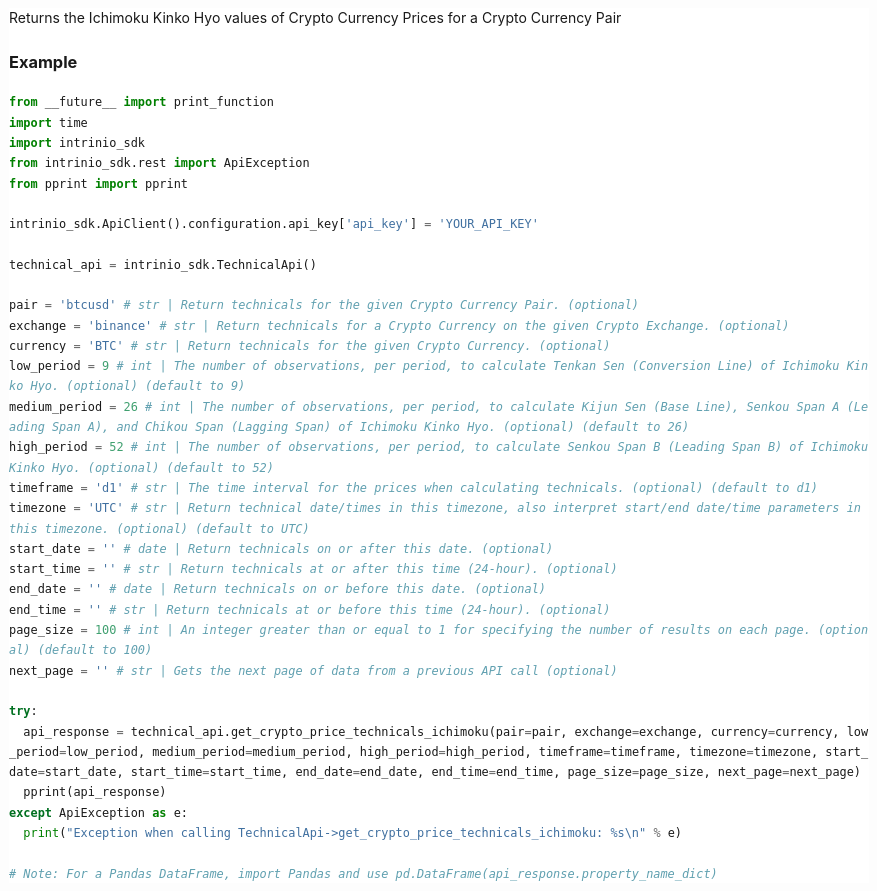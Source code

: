 
Returns the Ichimoku Kinko Hyo values of Crypto Currency Prices for a Crypto Currency Pair

[//]: # (END_OVERVIEW)

### Example
[//]: # (START_CODE_EXAMPLE)

```python
from __future__ import print_function
import time
import intrinio_sdk
from intrinio_sdk.rest import ApiException
from pprint import pprint

intrinio_sdk.ApiClient().configuration.api_key['api_key'] = 'YOUR_API_KEY'

technical_api = intrinio_sdk.TechnicalApi()

pair = 'btcusd' # str | Return technicals for the given Crypto Currency Pair. (optional)
exchange = 'binance' # str | Return technicals for a Crypto Currency on the given Crypto Exchange. (optional)
currency = 'BTC' # str | Return technicals for the given Crypto Currency. (optional)
low_period = 9 # int | The number of observations, per period, to calculate Tenkan Sen (Conversion Line) of Ichimoku Kinko Hyo. (optional) (default to 9)
medium_period = 26 # int | The number of observations, per period, to calculate Kijun Sen (Base Line), Senkou Span A (Leading Span A), and Chikou Span (Lagging Span) of Ichimoku Kinko Hyo. (optional) (default to 26)
high_period = 52 # int | The number of observations, per period, to calculate Senkou Span B (Leading Span B) of Ichimoku Kinko Hyo. (optional) (default to 52)
timeframe = 'd1' # str | The time interval for the prices when calculating technicals. (optional) (default to d1)
timezone = 'UTC' # str | Return technical date/times in this timezone, also interpret start/end date/time parameters in this timezone. (optional) (default to UTC)
start_date = '' # date | Return technicals on or after this date. (optional)
start_time = '' # str | Return technicals at or after this time (24-hour). (optional)
end_date = '' # date | Return technicals on or before this date. (optional)
end_time = '' # str | Return technicals at or before this time (24-hour). (optional)
page_size = 100 # int | An integer greater than or equal to 1 for specifying the number of results on each page. (optional) (default to 100)
next_page = '' # str | Gets the next page of data from a previous API call (optional)

try:
  api_response = technical_api.get_crypto_price_technicals_ichimoku(pair=pair, exchange=exchange, currency=currency, low_period=low_period, medium_period=medium_period, high_period=high_period, timeframe=timeframe, timezone=timezone, start_date=start_date, start_time=start_time, end_date=end_date, end_time=end_time, page_size=page_size, next_page=next_page)
  pprint(api_response)
except ApiException as e:
  print("Exception when calling TechnicalApi->get_crypto_price_technicals_ichimoku: %s\n" % e)
    
# Note: For a Pandas DataFrame, import Pandas and use pd.DataFrame(api_response.property_name_dict) 
```
[//]: # (END_CODE_EXAMPLE)


[//]: # (START_OPERATION)
[//]: # (CLASS:TechnicalApi)
[//]: # (METHOD:get_crypto_price_technicals_adi)
[//]: # (RETURN_TYPE:ApiResponseCryptoAccumulationDistributionIndex)
[//]: # (RETURN_TYPE_KIND:object)
[//]: # (RETURN_TYPE_DOC:ApiResponseCryptoAccumulationDistributionIndex.md)
[//]: # (OPERATION:get_crypto_price_technicals_adi_v2)
[//]: # (ENDPOINT:/crypto/prices/technicals/adi)
[//]: # (DOCUMENT_LINK:TechnicalApi.md#get_crypto_price_technicals_adi)
[//]: # (START_OVERVIEW)
[//]: # (START_DEFINITION)
[//]: # (START_PARAMETERS)
[//]: # (END_PARAMETERS)
[//]: # (END_OPERATION)
[//]: # (START_OPERATION)
[//]: # (CLASS:TechnicalApi)
[//]: # (METHOD:get_crypto_price_technicals_adtv)
[//]: # (RETURN_TYPE:ApiResponseCryptoAverageDailyTradingVolume)
[//]: # (RETURN_TYPE_KIND:object)
[//]: # (RETURN_TYPE_DOC:ApiResponseCryptoAverageDailyTradingVolume.md)
[//]: # (OPERATION:get_crypto_price_technicals_adtv_v2)
[//]: # (ENDPOINT:/crypto/prices/technicals/adtv)
[//]: # (DOCUMENT_LINK:TechnicalApi.md#get_crypto_price_technicals_adtv)
[//]: # (START_OVERVIEW)
[//]: # (START_DEFINITION)
[//]: # (START_PARAMETERS)
[//]: # (END_PARAMETERS)
[//]: # (END_OPERATION)
[//]: # (START_OPERATION)
[//]: # (CLASS:TechnicalApi)
[//]: # (METHOD:get_crypto_price_technicals_adx)
[//]: # (RETURN_TYPE:ApiResponseCryptoAverageDirectionalIndex)
[//]: # (RETURN_TYPE_KIND:object)
[//]: # (RETURN_TYPE_DOC:ApiResponseCryptoAverageDirectionalIndex.md)
[//]: # (OPERATION:get_crypto_price_technicals_adx_v2)
[//]: # (ENDPOINT:/crypto/prices/technicals/adx)
[//]: # (DOCUMENT_LINK:TechnicalApi.md#get_crypto_price_technicals_adx)
[//]: # (START_OVERVIEW)
[//]: # (START_DEFINITION)
[//]: # (START_PARAMETERS)
[//]: # (END_PARAMETERS)
[//]: # (END_OPERATION)
[//]: # (START_OPERATION)
[//]: # (CLASS:TechnicalApi)
[//]: # (METHOD:get_crypto_price_technicals_ao)
[//]: # (RETURN_TYPE:ApiResponseCryptoAwesomeOscillator)
[//]: # (RETURN_TYPE_KIND:object)
[//]: # (RETURN_TYPE_DOC:ApiResponseCryptoAwesomeOscillator.md)
[//]: # (OPERATION:get_crypto_price_technicals_ao_v2)
[//]: # (ENDPOINT:/crypto/prices/technicals/ao)
[//]: # (DOCUMENT_LINK:TechnicalApi.md#get_crypto_price_technicals_ao)
[//]: # (START_OVERVIEW)
[//]: # (START_DEFINITION)
[//]: # (START_PARAMETERS)
[//]: # (END_PARAMETERS)
[//]: # (END_OPERATION)
[//]: # (START_OPERATION)
[//]: # (CLASS:TechnicalApi)
[//]: # (METHOD:get_crypto_price_technicals_atr)
[//]: # (RETURN_TYPE:ApiResponseCryptoAverageTrueRange)
[//]: # (RETURN_TYPE_KIND:object)
[//]: # (RETURN_TYPE_DOC:ApiResponseCryptoAverageTrueRange.md)
[//]: # (OPERATION:get_crypto_price_technicals_atr_v2)
[//]: # (ENDPOINT:/crypto/prices/technicals/atr)
[//]: # (DOCUMENT_LINK:TechnicalApi.md#get_crypto_price_technicals_atr)
[//]: # (START_OVERVIEW)
[//]: # (START_DEFINITION)
[//]: # (START_PARAMETERS)
[//]: # (END_PARAMETERS)
[//]: # (END_OPERATION)
[//]: # (START_OPERATION)
[//]: # (CLASS:TechnicalApi)
[//]: # (METHOD:get_crypto_price_technicals_bb)
[//]: # (RETURN_TYPE:ApiResponseCryptoBollingerBands)
[//]: # (RETURN_TYPE_KIND:object)
[//]: # (RETURN_TYPE_DOC:ApiResponseCryptoBollingerBands.md)
[//]: # (OPERATION:get_crypto_price_technicals_bb_v2)
[//]: # (ENDPOINT:/crypto/prices/technicals/bb)
[//]: # (DOCUMENT_LINK:TechnicalApi.md#get_crypto_price_technicals_bb)
[//]: # (START_OVERVIEW)
[//]: # (START_DEFINITION)
[//]: # (START_PARAMETERS)
[//]: # (END_PARAMETERS)
[//]: # (END_OPERATION)
[//]: # (START_OPERATION)
[//]: # (CLASS:TechnicalApi)
[//]: # (METHOD:get_crypto_price_technicals_cci)
[//]: # (RETURN_TYPE:ApiResponseCryptoCommodityChannelIndex)
[//]: # (RETURN_TYPE_KIND:object)
[//]: # (RETURN_TYPE_DOC:ApiResponseCryptoCommodityChannelIndex.md)
[//]: # (OPERATION:get_crypto_price_technicals_cci_v2)
[//]: # (ENDPOINT:/crypto/prices/technicals/cci)
[//]: # (DOCUMENT_LINK:TechnicalApi.md#get_crypto_price_technicals_cci)
[//]: # (START_OVERVIEW)
[//]: # (START_DEFINITION)
[//]: # (START_PARAMETERS)
[//]: # (END_PARAMETERS)
[//]: # (END_OPERATION)
[//]: # (START_OPERATION)
[//]: # (CLASS:TechnicalApi)
[//]: # (METHOD:get_crypto_price_technicals_cmf)
[//]: # (RETURN_TYPE:ApiResponseCryptoChaikinMoneyFlow)
[//]: # (RETURN_TYPE_KIND:object)
[//]: # (RETURN_TYPE_DOC:ApiResponseCryptoChaikinMoneyFlow.md)
[//]: # (OPERATION:get_crypto_price_technicals_cmf_v2)
[//]: # (ENDPOINT:/crypto/prices/technicals/cmf)
[//]: # (DOCUMENT_LINK:TechnicalApi.md#get_crypto_price_technicals_cmf)
[//]: # (START_OVERVIEW)
[//]: # (START_DEFINITION)
[//]: # (START_PARAMETERS)
[//]: # (END_PARAMETERS)
[//]: # (END_OPERATION)
[//]: # (START_OPERATION)
[//]: # (CLASS:TechnicalApi)
[//]: # (METHOD:get_crypto_price_technicals_dc)
[//]: # (RETURN_TYPE:ApiResponseCryptoDonchianChannel)
[//]: # (RETURN_TYPE_KIND:object)
[//]: # (RETURN_TYPE_DOC:ApiResponseCryptoDonchianChannel.md)
[//]: # (OPERATION:get_crypto_price_technicals_dc_v2)
[//]: # (ENDPOINT:/crypto/prices/technicals/dc)
[//]: # (DOCUMENT_LINK:TechnicalApi.md#get_crypto_price_technicals_dc)
[//]: # (START_OVERVIEW)
[//]: # (START_DEFINITION)
[//]: # (START_PARAMETERS)
[//]: # (END_PARAMETERS)
[//]: # (END_OPERATION)
[//]: # (START_OPERATION)
[//]: # (CLASS:TechnicalApi)
[//]: # (METHOD:get_crypto_price_technicals_dpo)
[//]: # (RETURN_TYPE:ApiResponseCryptoDetrendedPriceOscillator)
[//]: # (RETURN_TYPE_KIND:object)
[//]: # (RETURN_TYPE_DOC:ApiResponseCryptoDetrendedPriceOscillator.md)
[//]: # (OPERATION:get_crypto_price_technicals_dpo_v2)
[//]: # (ENDPOINT:/crypto/prices/technicals/dpo)
[//]: # (DOCUMENT_LINK:TechnicalApi.md#get_crypto_price_technicals_dpo)
[//]: # (START_OVERVIEW)
[//]: # (START_DEFINITION)
[//]: # (START_PARAMETERS)
[//]: # (END_PARAMETERS)
[//]: # (END_OPERATION)
[//]: # (START_OPERATION)
[//]: # (CLASS:TechnicalApi)
[//]: # (METHOD:get_crypto_price_technicals_eom)
[//]: # (RETURN_TYPE:ApiResponseCryptoEaseOfMovement)
[//]: # (RETURN_TYPE_KIND:object)
[//]: # (RETURN_TYPE_DOC:ApiResponseCryptoEaseOfMovement.md)
[//]: # (OPERATION:get_crypto_price_technicals_eom_v2)
[//]: # (ENDPOINT:/crypto/prices/technicals/eom)
[//]: # (DOCUMENT_LINK:TechnicalApi.md#get_crypto_price_technicals_eom)
[//]: # (START_OVERVIEW)
[//]: # (START_DEFINITION)
[//]: # (START_PARAMETERS)
[//]: # (END_PARAMETERS)
[//]: # (END_OPERATION)
[//]: # (START_OPERATION)
[//]: # (CLASS:TechnicalApi)
[//]: # (METHOD:get_crypto_price_technicals_fi)
[//]: # (RETURN_TYPE:ApiResponseCryptoForceIndex)
[//]: # (RETURN_TYPE_KIND:object)
[//]: # (RETURN_TYPE_DOC:ApiResponseCryptoForceIndex.md)
[//]: # (OPERATION:get_crypto_price_technicals_fi_v2)
[//]: # (ENDPOINT:/crypto/prices/technicals/fi)
[//]: # (DOCUMENT_LINK:TechnicalApi.md#get_crypto_price_technicals_fi)
[//]: # (START_OVERVIEW)
[//]: # (START_DEFINITION)
[//]: # (START_PARAMETERS)
[//]: # (END_PARAMETERS)
[//]: # (END_OPERATION)
[//]: # (START_OPERATION)
[//]: # (CLASS:TechnicalApi)
[//]: # (METHOD:get_crypto_price_technicals_ichimoku)
[//]: # (RETURN_TYPE:ApiResponseCryptoIchimokuKinkoHyo)
[//]: # (RETURN_TYPE_KIND:object)
[//]: # (RETURN_TYPE_DOC:ApiResponseCryptoIchimokuKinkoHyo.md)
[//]: # (OPERATION:get_crypto_price_technicals_ichimoku_v2)
[//]: # (ENDPOINT:/crypto/prices/technicals/ichimoku)
[//]: # (DOCUMENT_LINK:TechnicalApi.md#get_crypto_price_technicals_ichimoku)
[//]: # (START_OVERVIEW)
[//]: # (START_DEFINITION)
[//]: # (START_PARAMETERS)
[//]: # (END_PARAMETERS)
[//]: # (END_OPERATION)
[//]: # (START_OPERATION)
[//]: # (CLASS:TechnicalApi)
[//]: # (METHOD:get_crypto_price_technicals_kc)
[//]: # (RETURN_TYPE:ApiResponseCryptoKeltnerChannel)
[//]: # (RETURN_TYPE_KIND:object)
[//]: # (RETURN_TYPE_DOC:ApiResponseCryptoKeltnerChannel.md)
[//]: # (OPERATION:get_crypto_price_technicals_kc_v2)
[//]: # (ENDPOINT:/crypto/prices/technicals/kc)
[//]: # (DOCUMENT_LINK:TechnicalApi.md#get_crypto_price_technicals_kc)
[//]: # (START_OVERVIEW)
[//]: # (START_DEFINITION)
[//]: # (START_PARAMETERS)
[//]: # (END_PARAMETERS)
[//]: # (END_OPERATION)
[//]: # (START_OPERATION)
[//]: # (CLASS:TechnicalApi)
[//]: # (METHOD:get_crypto_price_technicals_kst)
[//]: # (RETURN_TYPE:ApiResponseCryptoKnowSureThing)
[//]: # (RETURN_TYPE_KIND:object)
[//]: # (RETURN_TYPE_DOC:ApiResponseCryptoKnowSureThing.md)
[//]: # (OPERATION:get_crypto_price_technicals_kst_v2)
[//]: # (ENDPOINT:/crypto/prices/technicals/kst)
[//]: # (DOCUMENT_LINK:TechnicalApi.md#get_crypto_price_technicals_kst)
[//]: # (START_OVERVIEW)
[//]: # (START_DEFINITION)
[//]: # (START_PARAMETERS)
[//]: # (END_PARAMETERS)
[//]: # (END_OPERATION)
[//]: # (START_OPERATION)
[//]: # (CLASS:TechnicalApi)
[//]: # (METHOD:get_crypto_price_technicals_macd)
[//]: # (RETURN_TYPE:ApiResponseCryptoMovingAverageConvergenceDivergence)
[//]: # (RETURN_TYPE_KIND:object)
[//]: # (RETURN_TYPE_DOC:ApiResponseCryptoMovingAverageConvergenceDivergence.md)
[//]: # (OPERATION:get_crypto_price_technicals_macd_v2)
[//]: # (ENDPOINT:/crypto/prices/technicals/macd)
[//]: # (DOCUMENT_LINK:TechnicalApi.md#get_crypto_price_technicals_macd)
[//]: # (START_OVERVIEW)
[//]: # (START_DEFINITION)
[//]: # (START_PARAMETERS)
[//]: # (END_PARAMETERS)
[//]: # (END_OPERATION)
[//]: # (START_OPERATION)
[//]: # (CLASS:TechnicalApi)
[//]: # (METHOD:get_crypto_price_technicals_mfi)
[//]: # (RETURN_TYPE:ApiResponseCryptoMoneyFlowIndex)
[//]: # (RETURN_TYPE_KIND:object)
[//]: # (RETURN_TYPE_DOC:ApiResponseCryptoMoneyFlowIndex.md)
[//]: # (OPERATION:get_crypto_price_technicals_mfi_v2)
[//]: # (ENDPOINT:/crypto/prices/technicals/mfi)
[//]: # (DOCUMENT_LINK:TechnicalApi.md#get_crypto_price_technicals_mfi)
[//]: # (START_OVERVIEW)
[//]: # (START_DEFINITION)
[//]: # (START_PARAMETERS)
[//]: # (END_PARAMETERS)
[//]: # (END_OPERATION)
[//]: # (START_OPERATION)
[//]: # (CLASS:TechnicalApi)
[//]: # (METHOD:get_crypto_price_technicals_mi)
[//]: # (RETURN_TYPE:ApiResponseCryptoMassIndex)
[//]: # (RETURN_TYPE_KIND:object)
[//]: # (RETURN_TYPE_DOC:ApiResponseCryptoMassIndex.md)
[//]: # (OPERATION:get_crypto_price_technicals_mi_v2)
[//]: # (ENDPOINT:/crypto/prices/technicals/mi)
[//]: # (DOCUMENT_LINK:TechnicalApi.md#get_crypto_price_technicals_mi)
[//]: # (START_OVERVIEW)
[//]: # (START_DEFINITION)
[//]: # (START_PARAMETERS)